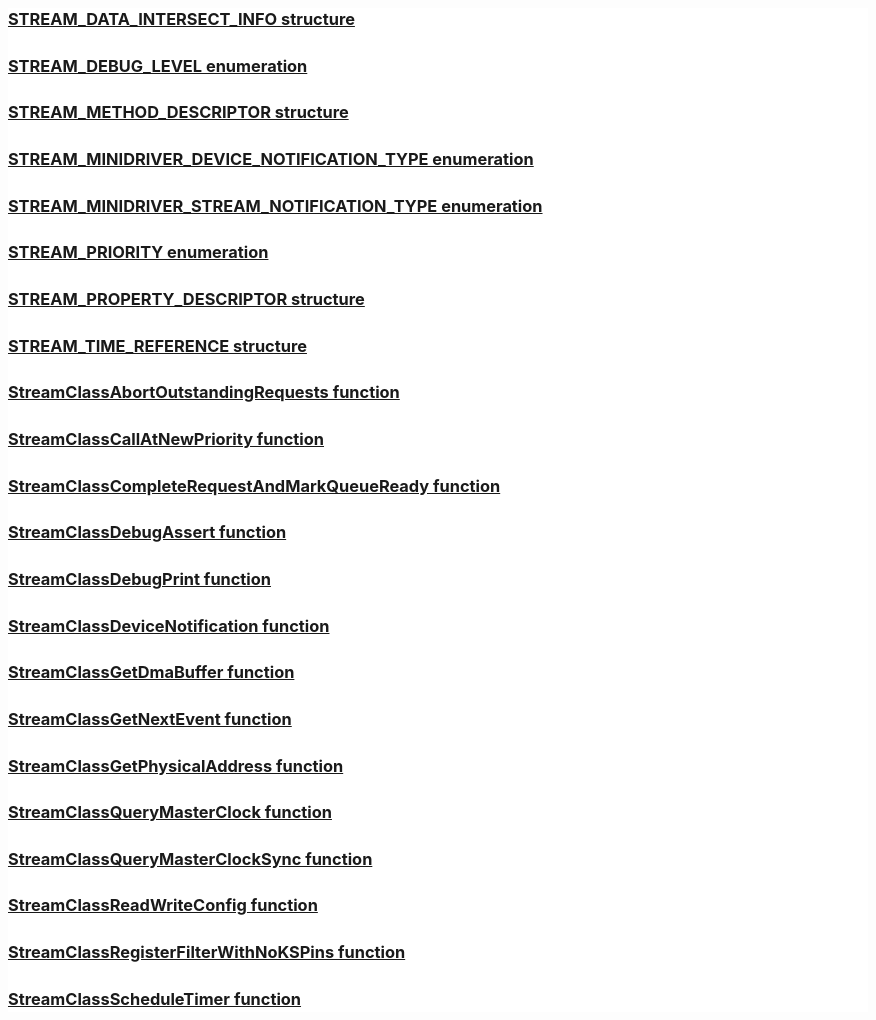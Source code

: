 ### [STREAM_DATA_INTERSECT_INFO structure](content\strmini\ns-strmini--stream-data-intersect-info.md)
### [STREAM_DEBUG_LEVEL enumeration](content\strmini\ne-strmini-stream-debug-level.md)
### [STREAM_METHOD_DESCRIPTOR structure](content\strmini\ns-strmini--stream-method-descriptor.md)
### [STREAM_MINIDRIVER_DEVICE_NOTIFICATION_TYPE enumeration](content\strmini\ne-strmini--stream-minidriver-device-notification-type.md)
### [STREAM_MINIDRIVER_STREAM_NOTIFICATION_TYPE enumeration](content\strmini\ne-strmini--stream-minidriver-stream-notification-type.md)
### [STREAM_PRIORITY enumeration](content\strmini\ne-strmini--stream-priority.md)
### [STREAM_PROPERTY_DESCRIPTOR structure](content\strmini\ns-strmini--stream-property-descriptor.md)
### [STREAM_TIME_REFERENCE structure](content\strmini\ns-strmini--stream-time-reference.md)
### [StreamClassAbortOutstandingRequests function](content\strmini\nf-strmini-streamclassabortoutstandingrequests.md)
### [StreamClassCallAtNewPriority function](content\strmini\nf-strmini-streamclasscallatnewpriority.md)
### [StreamClassCompleteRequestAndMarkQueueReady function](content\strmini\nf-strmini-streamclasscompleterequestandmarkqueueready.md)
### [StreamClassDebugAssert function](content\strmini\nf-strmini-streamclassdebugassert.md)
### [StreamClassDebugPrint function](content\strmini\nf-strmini-streamclassdebugprint.md)
### [StreamClassDeviceNotification function](content\strmini\nf-strmini-streamclassdevicenotification.md)
### [StreamClassGetDmaBuffer function](content\strmini\nf-strmini-streamclassgetdmabuffer.md)
### [StreamClassGetNextEvent function](content\strmini\nf-strmini-streamclassgetnextevent.md)
### [StreamClassGetPhysicalAddress function](content\strmini\nf-strmini-streamclassgetphysicaladdress.md)
### [StreamClassQueryMasterClock function](content\strmini\nf-strmini-streamclassquerymasterclock.md)
### [StreamClassQueryMasterClockSync function](content\strmini\nf-strmini-streamclassquerymasterclocksync.md)
### [StreamClassReadWriteConfig function](content\strmini\nf-strmini-streamclassreadwriteconfig.md)
### [StreamClassRegisterFilterWithNoKSPins function](content\strmini\nf-strmini-streamclassregisterfilterwithnokspins.md)
### [StreamClassScheduleTimer function](content\strmini\nf-strmini-streamclassscheduletimer.md)
